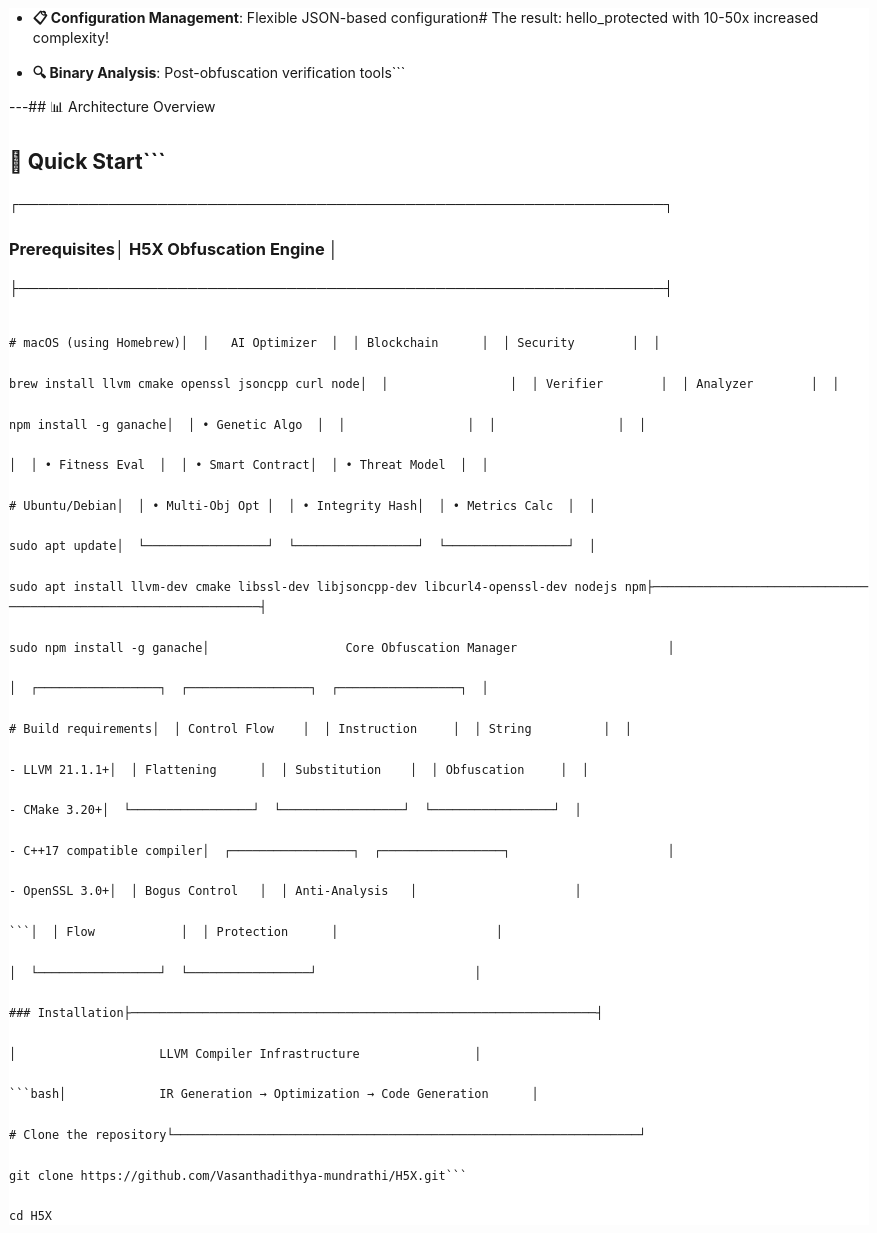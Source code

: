 - **📋 Configuration Management**: Flexible JSON-based configuration# The result: hello_protected with 10-50x increased complexity!

- **🔍 Binary Analysis**: Post-obfuscation verification tools```



---## 📊 Architecture Overview



## 🚀 Quick Start```

┌─────────────────────────────────────────────────────────────────┐

### Prerequisites│                    H5X Obfuscation Engine                      │

├─────────────────────────────────────────────────────────────────┤

```bash│  ┌─────────────────┐  ┌─────────────────┐  ┌─────────────────┐  │

# macOS (using Homebrew)│  │   AI Optimizer  │  │ Blockchain      │  │ Security        │  │

brew install llvm cmake openssl jsoncpp curl node│  │                 │  │ Verifier        │  │ Analyzer        │  │

npm install -g ganache│  │ • Genetic Algo  │  │                 │  │                 │  │

│  │ • Fitness Eval  │  │ • Smart Contract│  │ • Threat Model  │  │

# Ubuntu/Debian│  │ • Multi-Obj Opt │  │ • Integrity Hash│  │ • Metrics Calc  │  │

sudo apt update│  └─────────────────┘  └─────────────────┘  └─────────────────┘  │

sudo apt install llvm-dev cmake libssl-dev libjsoncpp-dev libcurl4-openssl-dev nodejs npm├─────────────────────────────────────────────────────────────────┤

sudo npm install -g ganache│                   Core Obfuscation Manager                     │

│  ┌─────────────────┐  ┌─────────────────┐  ┌─────────────────┐  │

# Build requirements│  │ Control Flow    │  │ Instruction     │  │ String          │  │

- LLVM 21.1.1+│  │ Flattening      │  │ Substitution    │  │ Obfuscation     │  │

- CMake 3.20+│  └─────────────────┘  └─────────────────┘  └─────────────────┘  │

- C++17 compatible compiler│  ┌─────────────────┐  ┌─────────────────┐                      │

- OpenSSL 3.0+│  │ Bogus Control   │  │ Anti-Analysis   │                      │

```│  │ Flow            │  │ Protection      │                      │

│  └─────────────────┘  └─────────────────┘                      │

### Installation├─────────────────────────────────────────────────────────────────┤

│                    LLVM Compiler Infrastructure                │

```bash│             IR Generation → Optimization → Code Generation      │

# Clone the repository└─────────────────────────────────────────────────────────────────┘

git clone https://github.com/Vasanthadithya-mundrathi/H5X.git```

cd H5X
```